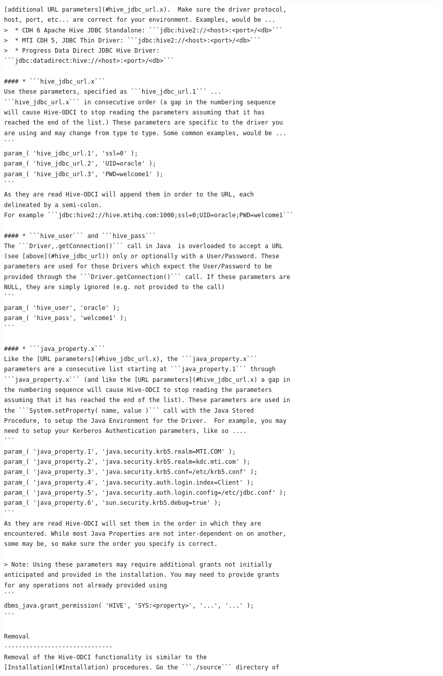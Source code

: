 ````
[additional URL parameters](#hive_jdbc_url.x).  Make sure the driver protocol, 
host, port, etc... are correct for your environment. Examples, would be ...
>  * CDH 6 Apache Hive JDBC Standalone: ```jdbc:hive2://<host>:<port>/<db>```
>  * MTI CDH 5, JDBC Thin Driver: ```jdbc:hive2://<host>:<port>/<db>```
>  * Progress Data Direct JDBC Hive Driver: 
```jdbc:datadirect:hive://<host>:<port>/<db>```

#### * ```hive_jdbc_url.x```
Use these parameters, specified as ```hive_jdbc_url.1``` ... 
```hive_jdbc_url.x``` in consecutive order (a gap in the numbering sequence 
will cause Hive-ODCI to stop reading the parameters assuming that it has 
reached the end of the list.) These parameters are specific to the driver you 
are using and may change from type to type. Some common examples, would be ...
```
param_( 'hive_jdbc_url.1', 'ssl=0' );
param_( 'hive_jdbc_url.2', 'UID=oracle' );
param_( 'hive_jdbc_url.3', 'PWD=welcome1' );
```
As they are read Hive-ODCI will append them in order to the URL, each
delineated by a semi-colon. 
For example ```jdbc:hive2://hive.mtihq.com:1000;ssl=0;UID=oracle;PWD=welcome1```

#### * ```hive_user``` and ```hive_pass```
The ```Driver,.getConnection()``` call in Java  is overloaded to accept a URL 
(see [above](#hive_jdbc_url)) only or optionally with a User/Password. These 
parameters are used for those Drivers which expect the User/Password to be 
provided through the ```Driver.getConnection()``` call. If these parameters are 
NULL, they are simply ignored (e.g. not provided to the call)
```
param_( 'hive_user', 'oracle' );
param_( 'hive_pass', 'welcome1' );
```

#### * ```java_property.x```
Like the [URL parameters](#hive_jdbc_url.x), the ```java_property.x``` 
parameters are a consecutive list starting at ```java_property.1``` through 
```java_property.x``` (and like the [URL parameters](#hive_jdbc_url.x) a gap in 
the numbering sequence will cause Hive-ODCI to stop reading the parameters 
assuming that it has reached the end of the list). These parameters are used in 
the ```System.setProperty( name, value )``` call with the Java Stored 
Procedure, to setup the Java Environment for the Driver.  For example, you may 
need to setup your Kerberos Authentication parameters, like so ....
```
param_( 'java_property.1', 'java.security.krb5.realm=MTI.COM' );
param_( 'java_property.2', 'java.security.krb5.realm=kdc.mti.com' );
param_( 'java_property.3', 'java.security.krb5.conf=/etc/krb5.conf' );
param_( 'java_property.4', 'java.security.auth.login.index=Client' );
param_( 'java_property.5', 'java.security.auth.login.config=/etc/jdbc.conf' );
param_( 'java_property.6', 'sun.security.krb5.debug=true' );
```
As they are read Hive-ODCI will set them in the order in which they are
encountered. While most Java Properties are not inter-dependent on on another,
some may be, so make sure the order you specify is correct.

> Note: Using these parameters may require additional grants not initially 
anticipated and provided in the installation. You may need to provide grants 
for any operations not already provided using
```
dbms_java.grant_permission( 'HIVE', 'SYS:<property>', '...', '...' );
```

Removal
------------------------------
Removal of the Hive-ODCI functionality is similar to the 
[Installation](#Installation) procedures. Go the ```./source``` directory of 
````
